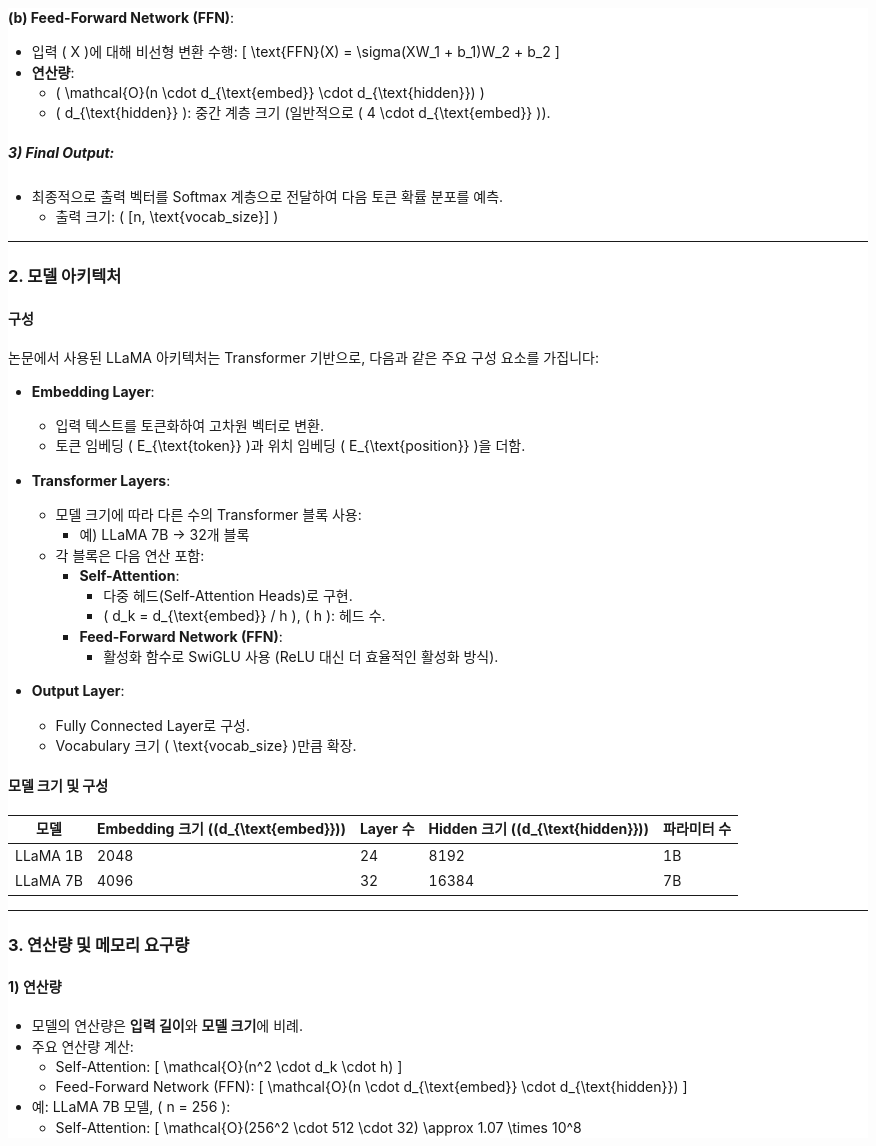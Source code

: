   **(b) Feed-Forward Network (FFN)**:
  - 입력 \( X \)에 대해 비선형 변환 수행:
    \[
    \text{FFN}(X) = \sigma(XW_1 + b_1)W_2 + b_2
    \]
  - **연산량**:
    - \( \mathcal{O}(n \cdot d_{\text{embed}} \cdot d_{\text{hidden}}) \)
    - \( d_{\text{hidden}} \): 중간 계층 크기 (일반적으로 \( 4 \cdot d_{\text{embed}} \)).

##### **3) Final Output**:
- 최종적으로 출력 벡터를 Softmax 계층으로 전달하여 다음 토큰 확률 분포를 예측.
  - 출력 크기: \( [n, \text{vocab\_size}] \)

---

### **2. 모델 아키텍처**

#### **구성**
논문에서 사용된 LLaMA 아키텍처는 Transformer 기반으로, 다음과 같은 주요 구성 요소를 가집니다:

- **Embedding Layer**:
  - 입력 텍스트를 토큰화하여 고차원 벡터로 변환.
  - 토큰 임베딩 \( E_{\text{token}} \)과 위치 임베딩 \( E_{\text{position}} \)을 더함.

- **Transformer Layers**:
  - 모델 크기에 따라 다른 수의 Transformer 블록 사용:
    - 예) LLaMA 7B → 32개 블록
  - 각 블록은 다음 연산 포함:
    - **Self-Attention**:
      - 다중 헤드(Self-Attention Heads)로 구현.
      - \( d_k = d_{\text{embed}} / h \), \( h \): 헤드 수.
    - **Feed-Forward Network (FFN)**:
      - 활성화 함수로 SwiGLU 사용 (ReLU 대신 더 효율적인 활성화 방식).

- **Output Layer**:
  - Fully Connected Layer로 구성.
  - Vocabulary 크기 \( \text{vocab\_size} \)만큼 확장.

#### **모델 크기 및 구성**

| **모델** | **Embedding 크기 (\(d_{\text{embed}}\))** | **Layer 수** | **Hidden 크기 (\(d_{\text{hidden}}\))** | **파라미터 수** |
| -------- | ----------------------------------------- | ------------ | --------------------------------------- | --------------- |
| LLaMA 1B | 2048                                      | 24           | 8192                                    | 1B              |
| LLaMA 7B | 4096                                      | 32           | 16384                                   | 7B              |

---

### **3. 연산량 및 메모리 요구량**

#### **1) 연산량**
- 모델의 연산량은 **입력 길이**와 **모델 크기**에 비례.
- 주요 연산량 계산:
  - Self-Attention:
    \[
    \mathcal{O}(n^2 \cdot d_k \cdot h)
    \]
  - Feed-Forward Network (FFN):
    \[
    \mathcal{O}(n \cdot d_{\text{embed}} \cdot d_{\text{hidden}})
    \]
- 예: LLaMA 7B 모델, \( n = 256 \):
  - Self-Attention:
    \[
    \mathcal{O}(256^2 \cdot 512 \cdot 32) \approx 1.07 \times 10^8